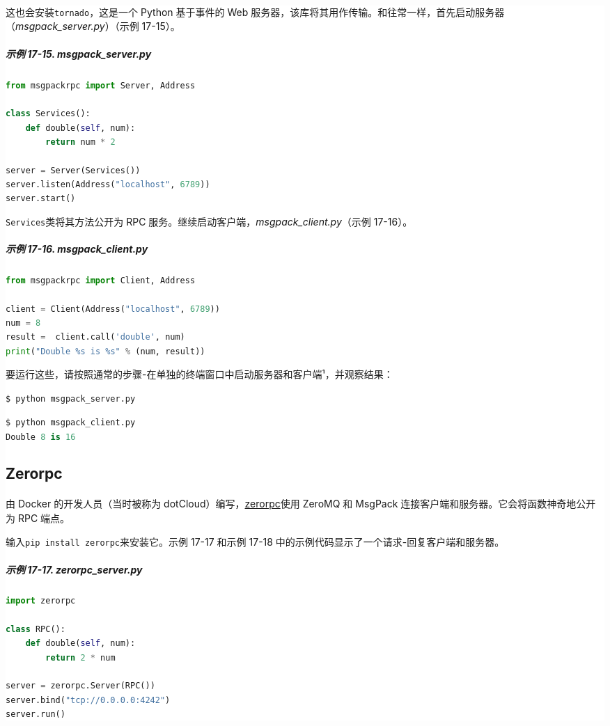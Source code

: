 这也会安装`tornado`，这是一个 Python 基于事件的 Web 服务器，该库将其用作传输。和往常一样，首先启动服务器（*msgpack_server.py*）（示例 17-15）。

##### 示例 17-15\. msgpack_server.py

```py
from msgpackrpc import Server, Address

class Services():
    def double(self, num):
        return num * 2

server = Server(Services())
server.listen(Address("localhost", 6789))
server.start()
```

`Services`类将其方法公开为 RPC 服务。继续启动客户端，*msgpack_client.py*（示例 17-16）。

##### 示例 17-16\. msgpack_client.py

```py
from msgpackrpc import Client, Address

client = Client(Address("localhost", 6789))
num = 8
result =  client.call('double', num)
print("Double %s is %s" % (num, result))
```

要运行这些，请按照通常的步骤-在单独的终端窗口中启动服务器和客户端¹，并观察结果：

```py
$ python msgpack_server.py
```

```py
$ python msgpack_client.py
Double 8 is 16
```

## Zerorpc

由 Docker 的开发人员（当时被称为 dotCloud）编写，[zerorpc](http://www.zerorpc.io)使用 ZeroMQ 和 MsgPack 连接客户端和服务器。它会将函数神奇地公开为 RPC 端点。

输入`pip install zerorpc`来安装它。示例 17-17 和示例 17-18 中的示例代码显示了一个请求-回复客户端和服务器。

##### 示例 17-17\. zerorpc_server.py

```py
import zerorpc

class RPC():
    def double(self, num):
        return 2 * num

server = zerorpc.Server(RPC())
server.bind("tcp://0.0.0.0:4242")
server.run()
```

